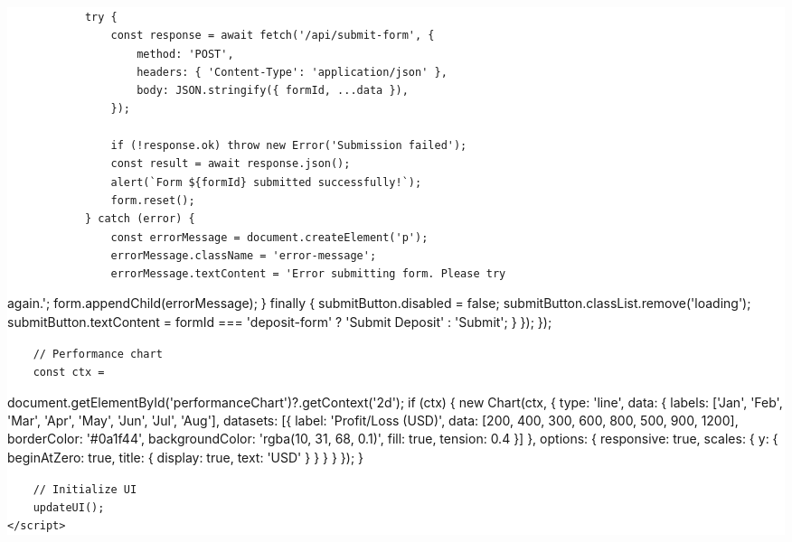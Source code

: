                 try {
                    const response = await fetch('/api/submit-form', {
                        method: 'POST',
                        headers: { 'Content-Type': 'application/json' },
                        body: JSON.stringify({ formId, ...data }),
                    });

                    if (!response.ok) throw new Error('Submission failed');
                    const result = await response.json();
                    alert(`Form ${formId} submitted successfully!`);
                    form.reset();
                } catch (error) {
                    const errorMessage = document.createElement('p');
                    errorMessage.className = 'error-message';
                    errorMessage.textContent = 'Error submitting form. Please try 
again.';
form.appendChild(errorMessage);
                } finally {
                    submitButton.disabled = false;
                    submitButton.classList.remove('loading');
                    submitButton.textContent = formId === 'deposit-form' ? 'Submit 
Deposit' : 'Submit';
                }
            });
        });

        // Performance chart
        const ctx = 
document.getElementById('performanceChart')?.getContext('2d');
        if (ctx) {
            new Chart(ctx, {
                type: 'line',
                data: {
                    labels: ['Jan', 'Feb', 'Mar', 'Apr', 'May', 'Jun', 'Jul', 'Aug'],
                    datasets: [{
                        label: 'Profit/Loss (USD)',
                        data: [200, 400, 300, 600, 800, 500, 900, 1200],
                        borderColor: '#0a1f44',
                        backgroundColor: 'rgba(10, 31, 68, 0.1)',
                        fill: true,
                        tension: 0.4
                    }]
                },
                options: {
                    responsive: true,
                    scales: { y: { beginAtZero: true, title: { display: true, text: 'USD' } } }
                }
            });
        }

        // Initialize UI
        updateUI();
    </script>
</body>
</html>
